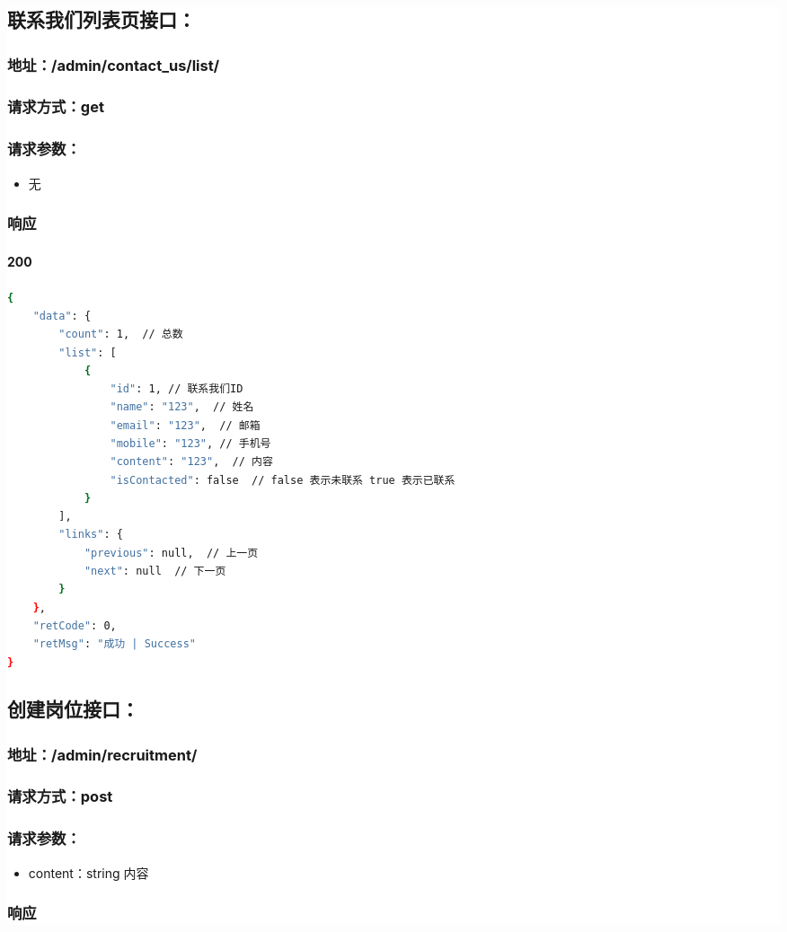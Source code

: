 ## 联系我们列表页接口：

### 地址：/admin/contact_us/list/

### 请求方式：get

### 请求参数：

* 无

### 响应

#### 200

```bash
{
    "data": {
        "count": 1,  // 总数
        "list": [
            {
                "id": 1, // 联系我们ID
                "name": "123",  // 姓名
                "email": "123",  // 邮箱
                "mobile": "123", // 手机号
                "content": "123",  // 内容
                "isContacted": false  // false 表示未联系 true 表示已联系
            }
        ],
        "links": {
            "previous": null,  // 上一页
            "next": null  // 下一页
        }
    },
    "retCode": 0,
    "retMsg": "成功 | Success"
}
```

## 创建岗位接口：

### 地址：/admin/recruitment/

### 请求方式：post

### 请求参数：

* content：string 内容

### 响应
